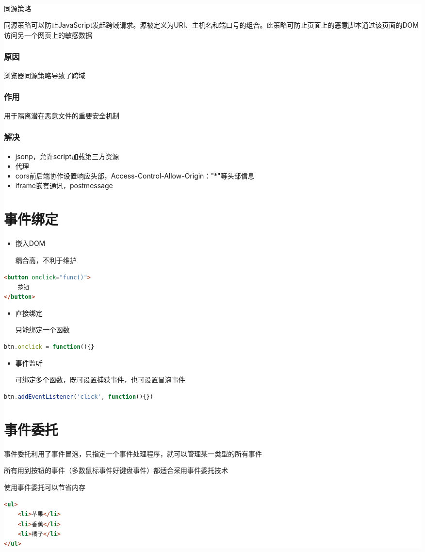 同源策略

同源策略可以防止JavaScript发起跨域请求。源被定义为URI、主机名和端口号的组合。此策略可防止页面上的恶意脚本通过该页面的DOM访问另一个网页上的敏感数据

### 原因

浏览器同源策略导致了跨域

### 作用

用于隔离潜在恶意文件的重要安全机制

### 解决

* jsonp，允许script加载第三方资源
* 代理
* cors前后端协作设置响应头部，Access-Control-Allow-Origin："*"等头部信息
* iframe嵌套通讯，postmessage

# 事件绑定

* 嵌入DOM

  耦合高，不利于维护

```html
<button onclick="func()">
    按钮
</button>
```

* 直接绑定

  只能绑定一个函数

```js
btn.onclick = function(){}
```

* 事件监听

  可绑定多个函数，既可设置捕获事件，也可设置冒泡事件

```js
btn.addEventListener('click', function(){})
```

# 事件委托

事件委托利用了事件冒泡，只指定一个事件处理程序，就可以管理某一类型的所有事件

所有用到按钮的事件（多数鼠标事件好键盘事件）都适合采用事件委托技术

使用事件委托可以节省内存

```html
<ul>
    <li>苹果</li>
    <li>香蕉</li>
    <li>橘子</li>
</ul>
```

